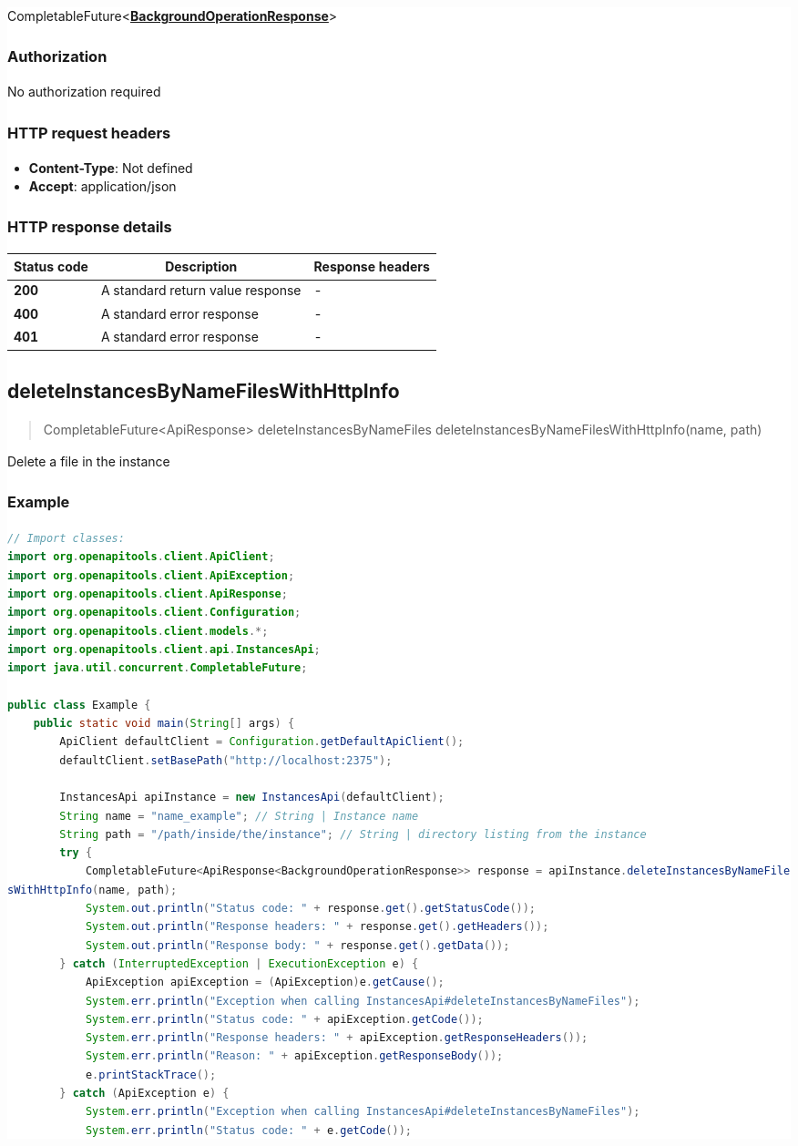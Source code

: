CompletableFuture<[**BackgroundOperationResponse**](BackgroundOperationResponse.md)>


### Authorization

No authorization required

### HTTP request headers

- **Content-Type**: Not defined
- **Accept**: application/json

### HTTP response details
| Status code | Description | Response headers |
|-------------|-------------|------------------|
| **200** | A standard return value response |  -  |
| **400** | A standard error response |  -  |
| **401** | A standard error response |  -  |

## deleteInstancesByNameFilesWithHttpInfo

> CompletableFuture<ApiResponse<BackgroundOperationResponse>> deleteInstancesByNameFiles deleteInstancesByNameFilesWithHttpInfo(name, path)



Delete a file in the instance

### Example

```java
// Import classes:
import org.openapitools.client.ApiClient;
import org.openapitools.client.ApiException;
import org.openapitools.client.ApiResponse;
import org.openapitools.client.Configuration;
import org.openapitools.client.models.*;
import org.openapitools.client.api.InstancesApi;
import java.util.concurrent.CompletableFuture;

public class Example {
    public static void main(String[] args) {
        ApiClient defaultClient = Configuration.getDefaultApiClient();
        defaultClient.setBasePath("http://localhost:2375");

        InstancesApi apiInstance = new InstancesApi(defaultClient);
        String name = "name_example"; // String | Instance name
        String path = "/path/inside/the/instance"; // String | directory listing from the instance
        try {
            CompletableFuture<ApiResponse<BackgroundOperationResponse>> response = apiInstance.deleteInstancesByNameFilesWithHttpInfo(name, path);
            System.out.println("Status code: " + response.get().getStatusCode());
            System.out.println("Response headers: " + response.get().getHeaders());
            System.out.println("Response body: " + response.get().getData());
        } catch (InterruptedException | ExecutionException e) {
            ApiException apiException = (ApiException)e.getCause();
            System.err.println("Exception when calling InstancesApi#deleteInstancesByNameFiles");
            System.err.println("Status code: " + apiException.getCode());
            System.err.println("Response headers: " + apiException.getResponseHeaders());
            System.err.println("Reason: " + apiException.getResponseBody());
            e.printStackTrace();
        } catch (ApiException e) {
            System.err.println("Exception when calling InstancesApi#deleteInstancesByNameFiles");
            System.err.println("Status code: " + e.getCode());
```